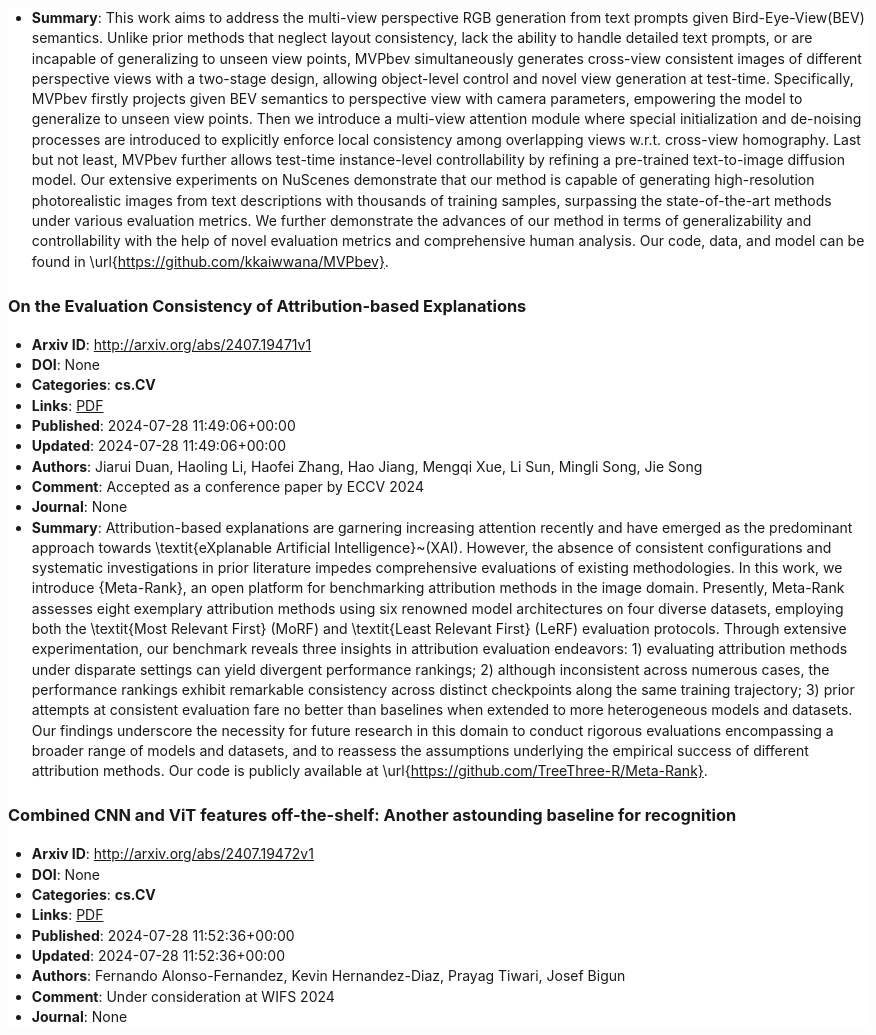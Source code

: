 - **Summary**: This work aims to address the multi-view perspective RGB generation from text prompts given Bird-Eye-View(BEV) semantics. Unlike prior methods that neglect layout consistency, lack the ability to handle detailed text prompts, or are incapable of generalizing to unseen view points, MVPbev simultaneously generates cross-view consistent images of different perspective views with a two-stage design, allowing object-level control and novel view generation at test-time. Specifically, MVPbev firstly projects given BEV semantics to perspective view with camera parameters, empowering the model to generalize to unseen view points. Then we introduce a multi-view attention module where special initialization and de-noising processes are introduced to explicitly enforce local consistency among overlapping views w.r.t. cross-view homography. Last but not least, MVPbev further allows test-time instance-level controllability by refining a pre-trained text-to-image diffusion model. Our extensive experiments on NuScenes demonstrate that our method is capable of generating high-resolution photorealistic images from text descriptions with thousands of training samples, surpassing the state-of-the-art methods under various evaluation metrics. We further demonstrate the advances of our method in terms of generalizability and controllability with the help of novel evaluation metrics and comprehensive human analysis. Our code, data, and model can be found in \url{https://github.com/kkaiwwana/MVPbev}.



### On the Evaluation Consistency of Attribution-based Explanations
- **Arxiv ID**: http://arxiv.org/abs/2407.19471v1
- **DOI**: None
- **Categories**: **cs.CV**
- **Links**: [PDF](http://arxiv.org/pdf/2407.19471v1)
- **Published**: 2024-07-28 11:49:06+00:00
- **Updated**: 2024-07-28 11:49:06+00:00
- **Authors**: Jiarui Duan, Haoling Li, Haofei Zhang, Hao Jiang, Mengqi Xue, Li Sun, Mingli Song, Jie Song
- **Comment**: Accepted as a conference paper by ECCV 2024
- **Journal**: None
- **Summary**: Attribution-based explanations are garnering increasing attention recently and have emerged as the predominant approach towards \textit{eXplanable Artificial Intelligence}~(XAI). However, the absence of consistent configurations and systematic investigations in prior literature impedes comprehensive evaluations of existing methodologies. In this work, we introduce {Meta-Rank}, an open platform for benchmarking attribution methods in the image domain. Presently, Meta-Rank assesses eight exemplary attribution methods using six renowned model architectures on four diverse datasets, employing both the \textit{Most Relevant First} (MoRF) and \textit{Least Relevant First} (LeRF) evaluation protocols. Through extensive experimentation, our benchmark reveals three insights in attribution evaluation endeavors: 1) evaluating attribution methods under disparate settings can yield divergent performance rankings; 2) although inconsistent across numerous cases, the performance rankings exhibit remarkable consistency across distinct checkpoints along the same training trajectory; 3) prior attempts at consistent evaluation fare no better than baselines when extended to more heterogeneous models and datasets. Our findings underscore the necessity for future research in this domain to conduct rigorous evaluations encompassing a broader range of models and datasets, and to reassess the assumptions underlying the empirical success of different attribution methods. Our code is publicly available at \url{https://github.com/TreeThree-R/Meta-Rank}.



### Combined CNN and ViT features off-the-shelf: Another astounding baseline for recognition
- **Arxiv ID**: http://arxiv.org/abs/2407.19472v1
- **DOI**: None
- **Categories**: **cs.CV**
- **Links**: [PDF](http://arxiv.org/pdf/2407.19472v1)
- **Published**: 2024-07-28 11:52:36+00:00
- **Updated**: 2024-07-28 11:52:36+00:00
- **Authors**: Fernando Alonso-Fernandez, Kevin Hernandez-Diaz, Prayag Tiwari, Josef Bigun
- **Comment**: Under consideration at WIFS 2024
- **Journal**: None